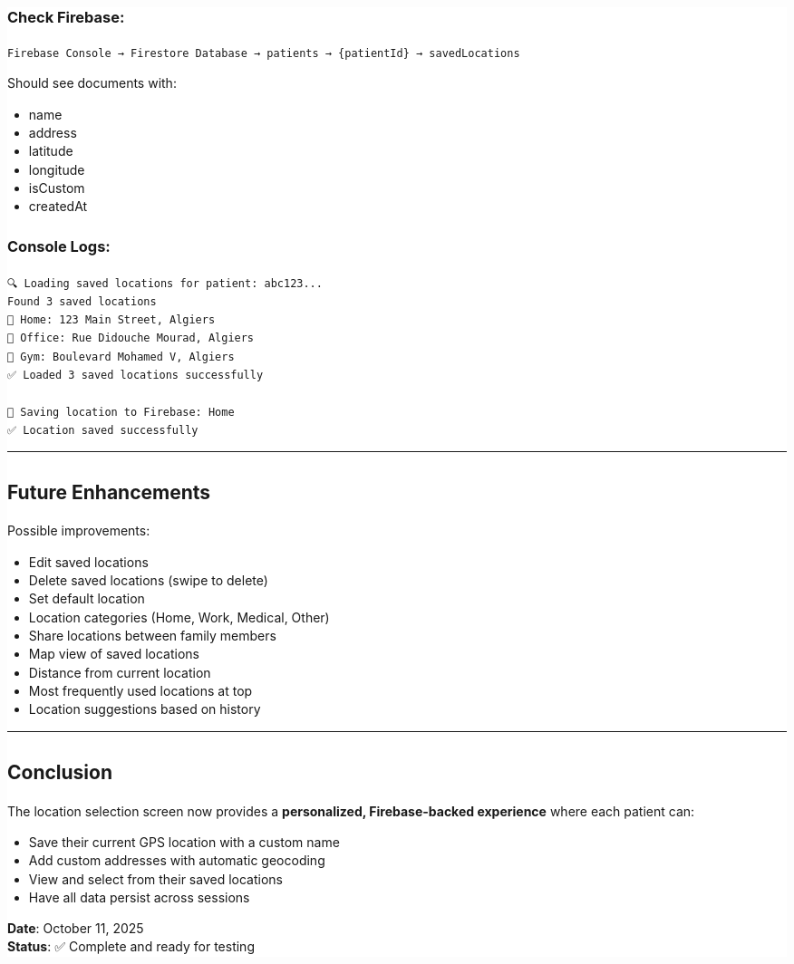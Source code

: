 ### Check Firebase:
```
Firebase Console → Firestore Database → patients → {patientId} → savedLocations
```
Should see documents with:
- name
- address
- latitude
- longitude
- isCustom
- createdAt

### Console Logs:
```
🔍 Loading saved locations for patient: abc123...
Found 3 saved locations
📍 Home: 123 Main Street, Algiers
📍 Office: Rue Didouche Mourad, Algiers
📍 Gym: Boulevard Mohamed V, Algiers
✅ Loaded 3 saved locations successfully

💾 Saving location to Firebase: Home
✅ Location saved successfully
```

---

## Future Enhancements

Possible improvements:
- Edit saved locations
- Delete saved locations (swipe to delete)
- Set default location
- Location categories (Home, Work, Medical, Other)
- Share locations between family members
- Map view of saved locations
- Distance from current location
- Most frequently used locations at top
- Location suggestions based on history

---

## Conclusion

The location selection screen now provides a **personalized, Firebase-backed experience** where each patient can:
- Save their current GPS location with a custom name
- Add custom addresses with automatic geocoding
- View and select from their saved locations
- Have all data persist across sessions

**Date**: October 11, 2025  
**Status**: ✅ Complete and ready for testing
